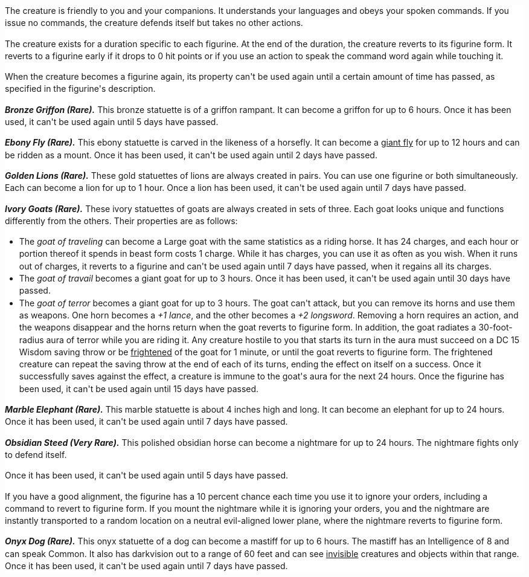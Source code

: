The creature is friendly to you and your companions. It understands your languages and obeys your spoken commands. If you issue no commands, the creature defends itself but takes no other actions.

The creature exists for a duration specific to each figurine. At the end of the duration, the creature reverts to its figurine form. It reverts to a figurine early if it drops to 0 hit points or if you use an action to speak the command word again while touching it.

When the creature becomes a figurine again, its property can't be used again until a certain amount of time has passed, as specified in the figurine's description.

***Bronze Griffon (Rare).*** This bronze statuette is of a griffon rampant. It can become a griffon for up to 6 hours. Once it has been used, it can't be used again until 5 days have passed.

***Ebony Fly (Rare).*** This ebony statuette is carved in the likeness of a horsefly. It can become a [giant fly](#giant-fly) for up to 12 hours and can be ridden as a mount. Once it has been used, it can't be used again until 2 days have passed.

***Golden Lions (Rare).*** These gold statuettes of lions are always created in pairs. You can use one figurine or both simultaneously. Each can become a lion for up to 1 hour. Once a lion has been used, it can't be used again until 7 days have passed.

***Ivory Goats (Rare).*** These ivory statuettes of goats are always created in sets of three. Each goat looks unique and functions differently from the others. Their properties are as follows:

-   The *goat of traveling* can become a Large goat with the same statistics as a riding horse. It has 24 charges, and each hour or portion thereof it spends in beast form costs 1 charge. While it has charges, you can use it as often as you wish. When it runs out of charges, it reverts to a figurine and can't be used again until 7 days have passed, when it regains all its charges.
-   The *goat of travail* becomes a giant goat for up to 3 hours. Once it has been used, it can't be used again until 30 days have passed.
-   The *goat of terror* becomes a giant goat for up to 3 hours. The goat can't attack, but you can remove its horns and use them as weapons. One horn becomes a *+1 lance*, and the other becomes a *+2 longsword*. Removing a horn requires an action, and the weapons disappear and the horns return when the goat reverts to figurine form. In addition, the goat radiates a 30-foot-radius aura of terror while you are riding it. Any creature hostile to you that starts its turn in the aura must succeed on a DC 15 Wisdom saving throw or be [frightened](#frightened) of the goat for 1 minute, or until the goat reverts to figurine form. The frightened creature can repeat the saving throw at the end of each of its turns, ending the effect on itself on a success. Once it successfully saves against the effect, a creature is immune to the goat's aura for the next 24 hours. Once the figurine has been used, it can't be used again until 15 days have passed.

***Marble Elephant (Rare).*** This marble statuette is about 4 inches high and long. It can become an elephant for up to 24 hours. Once it has been used, it can't be used again until 7 days have passed.

***Obsidian Steed (Very Rare).*** This polished obsidian horse can become a nightmare for up to 24 hours. The nightmare fights only to defend itself.

Once it has been used, it can't be used again until 5 days have passed.

If you have a good alignment, the figurine has a 10 percent chance each time you use it to ignore your orders, including a command to revert to figurine form. If you mount the nightmare while it is ignoring your orders, you and the nightmare are instantly transported to a random location on a neutral evil-aligned lower plane, where the nightmare reverts to figurine form.

***Onyx Dog (Rare).*** This onyx statuette of a dog can become a mastiff for up to 6 hours. The mastiff has an Intelligence of 8 and can speak Common. It also has darkvision out to a range of 60 feet and can see [invisible](#invisible) creatures and objects within that range. Once it has been used, it can't be used again until 7 days have passed.
